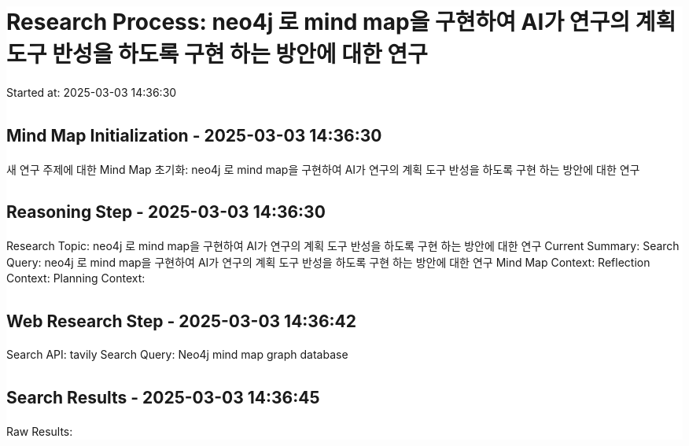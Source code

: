 # Research Process: neo4j 로 mind map을 구현하여 AI가 연구의 계획 도구 반성을 하도록 구현 하는 방안에 대한 연구
Started at: 2025-03-03 14:36:30


## Mind Map Initialization - 2025-03-03 14:36:30
새 연구 주제에 대한 Mind Map 초기화: neo4j 로 mind map을 구현하여 AI가 연구의 계획 도구 반성을 하도록 구현 하는 방안에 대한 연구

## Reasoning Step - 2025-03-03 14:36:30
Research Topic: neo4j 로 mind map을 구현하여 AI가 연구의 계획 도구 반성을 하도록 구현 하는 방안에 대한 연구
Current Summary: 
Search Query: neo4j 로 mind map을 구현하여 AI가 연구의 계획 도구 반성을 하도록 구현 하는 방안에 대한 연구
Mind Map Context: 
Reflection Context: 
Planning Context: 

## Web Research Step - 2025-03-03 14:36:42
Search API: tavily
Search Query: Neo4j mind map graph database


## Search Results - 2025-03-03 14:36:45
Raw Results: